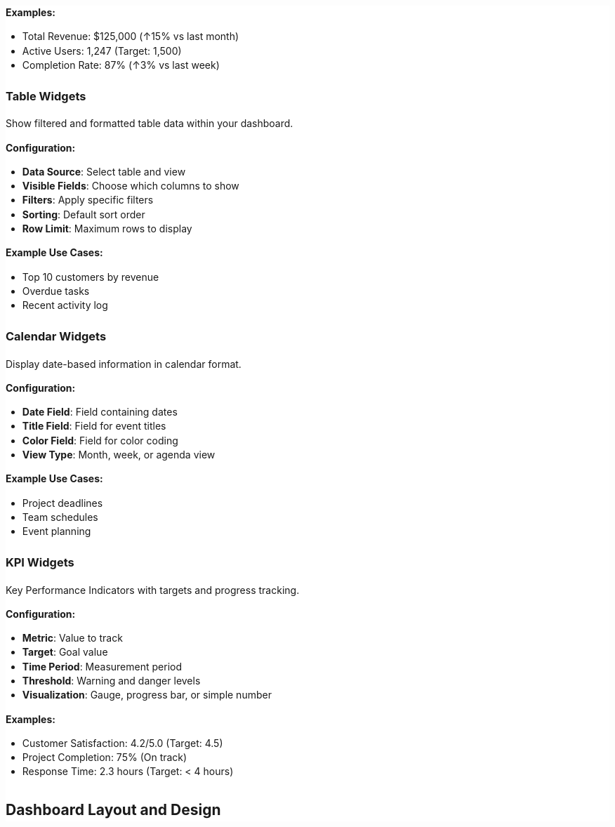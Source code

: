 **Examples:**
- Total Revenue: $125,000 (↑15% vs last month)
- Active Users: 1,247 (Target: 1,500)
- Completion Rate: 87% (↑3% vs last week)

### Table Widgets

Show filtered and formatted table data within your dashboard.

**Configuration:**
- **Data Source**: Select table and view
- **Visible Fields**: Choose which columns to show
- **Filters**: Apply specific filters
- **Sorting**: Default sort order
- **Row Limit**: Maximum rows to display

**Example Use Cases:**
- Top 10 customers by revenue
- Overdue tasks
- Recent activity log

### Calendar Widgets

Display date-based information in calendar format.

**Configuration:**
- **Date Field**: Field containing dates
- **Title Field**: Field for event titles
- **Color Field**: Field for color coding
- **View Type**: Month, week, or agenda view

**Example Use Cases:**
- Project deadlines
- Team schedules
- Event planning

### KPI Widgets

Key Performance Indicators with targets and progress tracking.

**Configuration:**
- **Metric**: Value to track
- **Target**: Goal value
- **Time Period**: Measurement period
- **Threshold**: Warning and danger levels
- **Visualization**: Gauge, progress bar, or simple number

**Examples:**
- Customer Satisfaction: 4.2/5.0 (Target: 4.5)
- Project Completion: 75% (On track)
- Response Time: 2.3 hours (Target: < 4 hours)

## Dashboard Layout and Design
